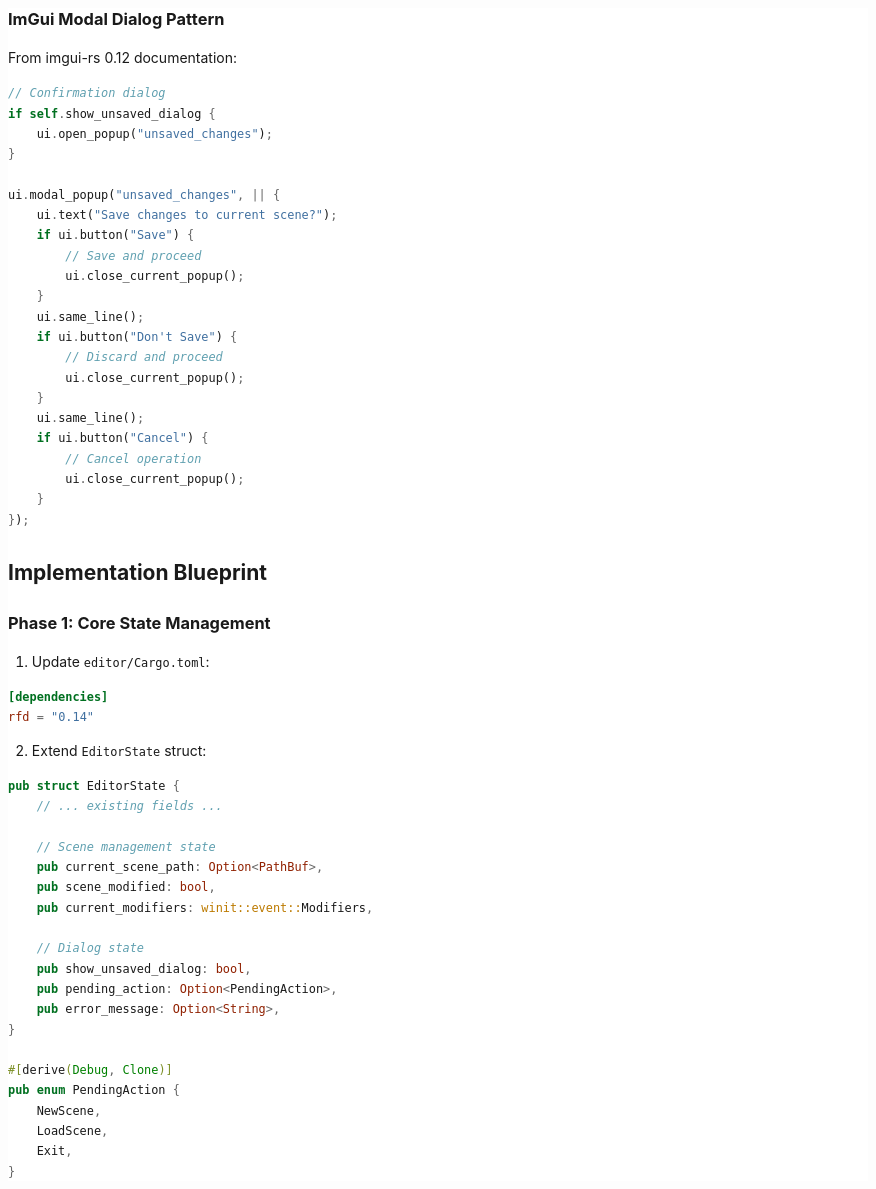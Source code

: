 ```rust
```

### ImGui Modal Dialog Pattern
From imgui-rs 0.12 documentation:
```rust
// Confirmation dialog
if self.show_unsaved_dialog {
    ui.open_popup("unsaved_changes");
}

ui.modal_popup("unsaved_changes", || {
    ui.text("Save changes to current scene?");
    if ui.button("Save") {
        // Save and proceed
        ui.close_current_popup();
    }
    ui.same_line();
    if ui.button("Don't Save") {
        // Discard and proceed
        ui.close_current_popup();
    }
    ui.same_line();
    if ui.button("Cancel") {
        // Cancel operation
        ui.close_current_popup();
    }
});
```

## Implementation Blueprint

### Phase 1: Core State Management
1. Update `editor/Cargo.toml`:
```toml
[dependencies]
rfd = "0.14"
```

2. Extend `EditorState` struct:
```rust
pub struct EditorState {
    // ... existing fields ...
    
    // Scene management state
    pub current_scene_path: Option<PathBuf>,
    pub scene_modified: bool,
    pub current_modifiers: winit::event::Modifiers,
    
    // Dialog state
    pub show_unsaved_dialog: bool,
    pub pending_action: Option<PendingAction>,
    pub error_message: Option<String>,
}

#[derive(Debug, Clone)]
pub enum PendingAction {
    NewScene,
    LoadScene,
    Exit,
}
```
